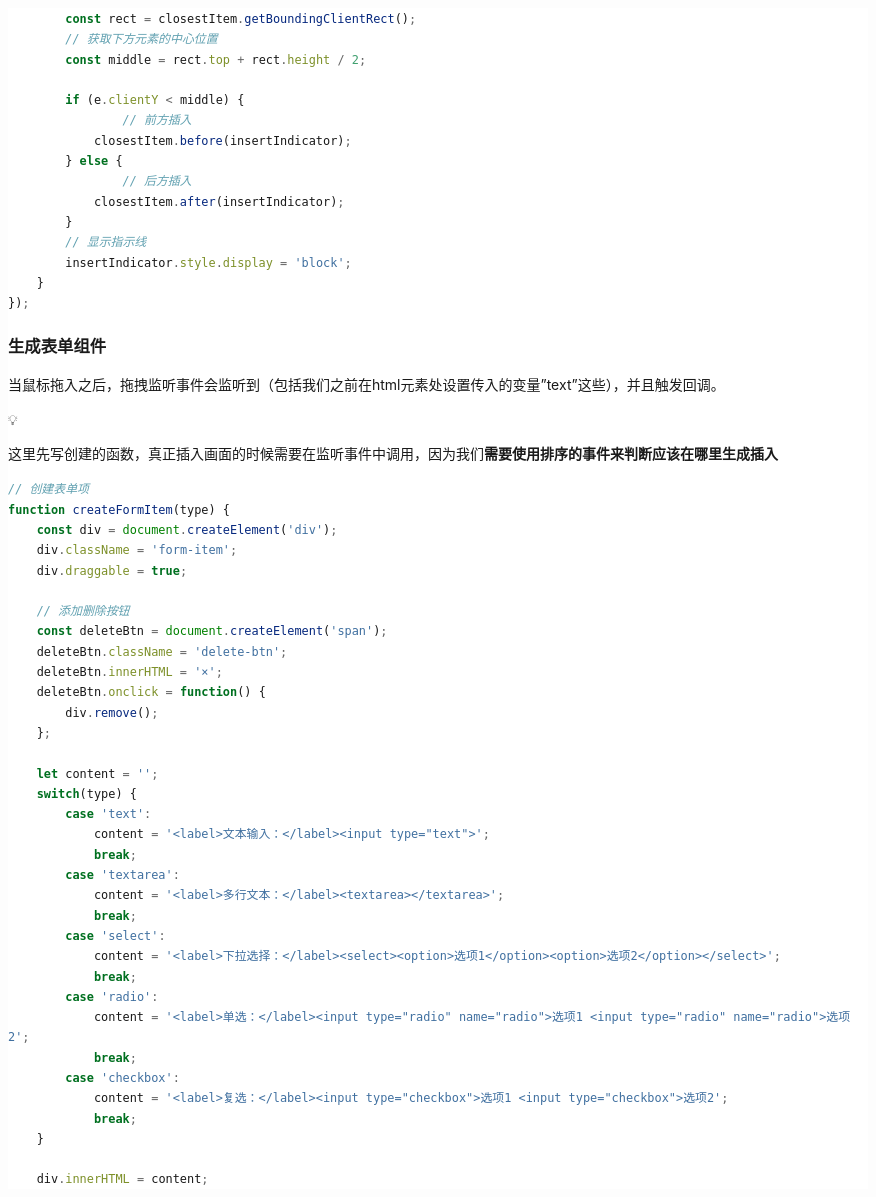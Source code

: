 ```jsx
        const rect = closestItem.getBoundingClientRect();
        // 获取下方元素的中心位置
        const middle = rect.top + rect.height / 2;
        
        if (e.clientY < middle) {
		        // 前方插入
            closestItem.before(insertIndicator);
        } else {
		        // 后方插入
            closestItem.after(insertIndicator);
        }
        // 显示指示线
        insertIndicator.style.display = 'block';
    }
});
```

### 生成表单组件

当鼠标拖入之后，拖拽监听事件会监听到（包括我们之前在html元素处设置传入的变量”text”这些），并且触发回调。

<aside>
💡

这里先写创建的函数，真正插入画面的时候需要在监听事件中调用，因为我们**需要使用排序的事件来判断应该在哪里生成插入**

</aside>

```jsx
// 创建表单项
function createFormItem(type) {
    const div = document.createElement('div');
    div.className = 'form-item';
    div.draggable = true;

    // 添加删除按钮
    const deleteBtn = document.createElement('span');
    deleteBtn.className = 'delete-btn';
    deleteBtn.innerHTML = '×';
    deleteBtn.onclick = function() {
        div.remove();
    };

    let content = '';
    switch(type) {
        case 'text':
            content = '<label>文本输入：</label><input type="text">';
            break;
        case 'textarea':
            content = '<label>多行文本：</label><textarea></textarea>';
            break;
        case 'select':
            content = '<label>下拉选择：</label><select><option>选项1</option><option>选项2</option></select>';
            break;
        case 'radio':
            content = '<label>单选：</label><input type="radio" name="radio">选项1 <input type="radio" name="radio">选项2';
            break;
        case 'checkbox':
            content = '<label>复选：</label><input type="checkbox">选项1 <input type="checkbox">选项2';
            break;
    }

    div.innerHTML = content;
```